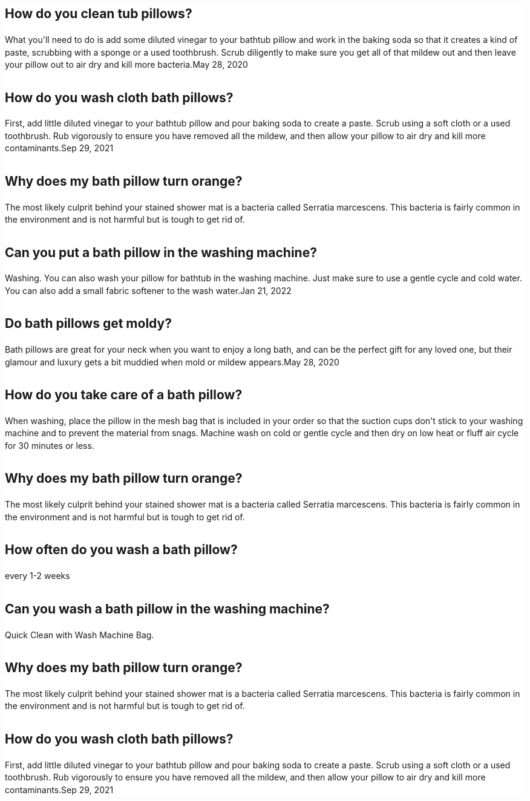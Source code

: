 ## How do you clean tub pillows?
What you'll need to do is add some diluted vinegar to your bathtub pillow and work in the baking soda so that it creates a kind of paste, scrubbing with a sponge or a used toothbrush. Scrub diligently to make sure you get all of that mildew out and then leave your pillow out to air dry and kill more bacteria.May 28, 2020

## How do you wash cloth bath pillows?
First, add little diluted vinegar to your bathtub pillow and pour baking soda to create a paste. Scrub using a soft cloth or a used toothbrush. Rub vigorously to ensure you have removed all the mildew, and then allow your pillow to air dry and kill more contaminants.Sep 29, 2021

## Why does my bath pillow turn orange?
The most likely culprit behind your stained shower mat is a bacteria called Serratia marcescens. This bacteria is fairly common in the environment and is not harmful but is tough to get rid of.

## Can you put a bath pillow in the washing machine?
Washing. You can also wash your pillow for bathtub in the washing machine. Just make sure to use a gentle cycle and cold water. You can also add a small fabric softener to the wash water.Jan 21, 2022

## Do bath pillows get moldy?
Bath pillows are great for your neck when you want to enjoy a long bath, and can be the perfect gift for any loved one, but their glamour and luxury gets a bit muddied when mold or mildew appears.May 28, 2020

## How do you take care of a bath pillow?
When washing, place the pillow in the mesh bag that is included in your order so that the suction cups don't stick to your washing machine and to prevent the material from snags. Machine wash on cold or gentle cycle and then dry on low heat or fluff air cycle for 30 minutes or less.

## Why does my bath pillow turn orange?
The most likely culprit behind your stained shower mat is a bacteria called Serratia marcescens. This bacteria is fairly common in the environment and is not harmful but is tough to get rid of.

## How often do you wash a bath pillow?
every 1-2 weeks

## Can you wash a bath pillow in the washing machine?
Quick Clean with Wash Machine Bag.

## Why does my bath pillow turn orange?
The most likely culprit behind your stained shower mat is a bacteria called Serratia marcescens. This bacteria is fairly common in the environment and is not harmful but is tough to get rid of.

## How do you wash cloth bath pillows?
First, add little diluted vinegar to your bathtub pillow and pour baking soda to create a paste. Scrub using a soft cloth or a used toothbrush. Rub vigorously to ensure you have removed all the mildew, and then allow your pillow to air dry and kill more contaminants.Sep 29, 2021
